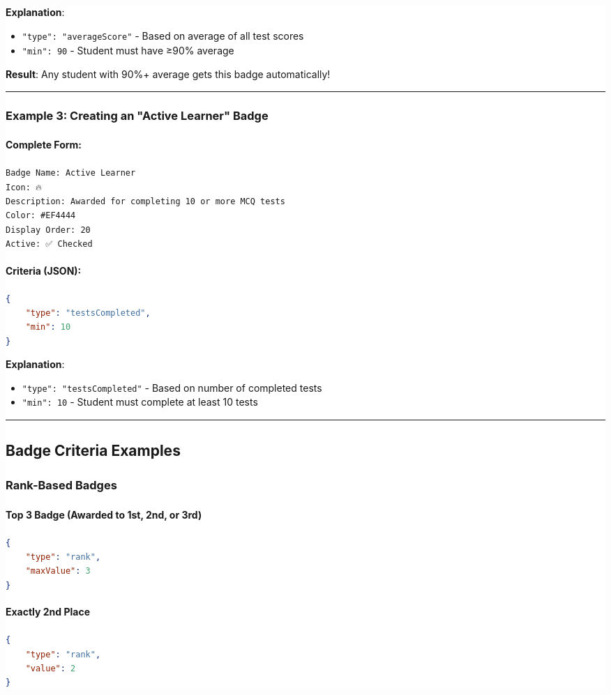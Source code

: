 **Explanation**:

- `"type": "averageScore"` - Based on average of all test scores
- `"min": 90` - Student must have ≥90% average

**Result**: Any student with 90%+ average gets this badge automatically!

---

### Example 3: Creating an "Active Learner" Badge

#### Complete Form:

```
Badge Name: Active Learner
Icon: 🔥
Description: Awarded for completing 10 or more MCQ tests
Color: #EF4444
Display Order: 20
Active: ✅ Checked
```

#### Criteria (JSON):

```json
{
	"type": "testsCompleted",
	"min": 10
}
```

**Explanation**:

- `"type": "testsCompleted"` - Based on number of completed tests
- `"min": 10` - Student must complete at least 10 tests

---

## Badge Criteria Examples

### Rank-Based Badges

#### Top 3 Badge (Awarded to 1st, 2nd, or 3rd)

```json
{
	"type": "rank",
	"maxValue": 3
}
```

#### Exactly 2nd Place

```json
{
	"type": "rank",
	"value": 2
}
```
